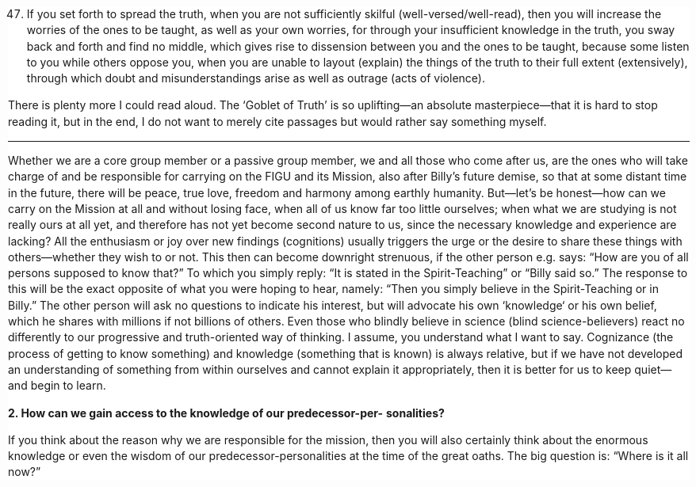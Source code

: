 47) If you set forth to spread the truth, when you are not sufficiently skilful (well-versed/well-read), then you will increase the worries of the ones to be taught, as well as your own worries, for
through your insufficient knowledge in the truth, you sway back
and forth and find no middle, which gives rise to dissension between you and the ones to be taught, because some listen to
you while others oppose you, when you are unable to layout
(explain) the things of the truth to their full extent (extensively),
through which doubt and misunderstandings arise as well as
outrage (acts of violence).

There is plenty more I could read aloud. The ‘Goblet of Truth’ is so
uplifting—an absolute masterpiece—that it is hard to stop reading it,
but in the end, I do not want to merely cite passages but would rather
say something myself.


-----

Whether we are a core group member or a passive group member,
we and all those who come after us, are the ones who will take charge
of and be responsible for carrying on the FIGU and its Mission, also
after Billy’s future demise, so that at some distant time in the future,
there will be peace, true love, freedom and harmony among earthly
humanity. But—let’s be honest—how can we carry on the Mission at
all and without losing face, when all of us know far too little ourselves; when what we are studying is not really ours at all yet, and
therefore has not yet become second nature to us, since the necessary knowledge and experience are lacking? All the enthusiasm or
joy over new findings (cognitions) usually triggers the urge or the desire to share these things with others—whether they wish to or not.
This then can become downright strenuous, if the other person e.g.
says: “How are you of all persons supposed to know that?” To which
you simply reply: “It is stated in the Spirit-Teaching” or “Billy said
so.” The response to this will be the exact opposite of what you were
hoping to hear, namely: “Then you simply believe in the Spirit-Teaching or in Billy.” The other person will ask no questions to indicate his
interest, but will advocate his own ‘knowledge‘ or his own belief,
which he shares with millions if not billions of others. Even those
who blindly believe in science (blind science-believers) react no differently to our progressive and truth-oriented way of thinking.
I assume, you understand what I want to say. Cognizance (the process
of getting to know something) and knowledge (something that is
known) is always relative, but if we have not developed an understanding of something from within ourselves and cannot explain it
appropriately, then it is better for us to keep quiet—and begin to learn.

**2. How can we gain access to the knowledge of our predecessor-per-**
**sonalities?**

If you think about the reason why we are responsible for the mission,
then you will also certainly think about the enormous knowledge or
even the wisdom of our predecessor-personalities at the time of the
great oaths. The big question is: “Where is it all now?”
